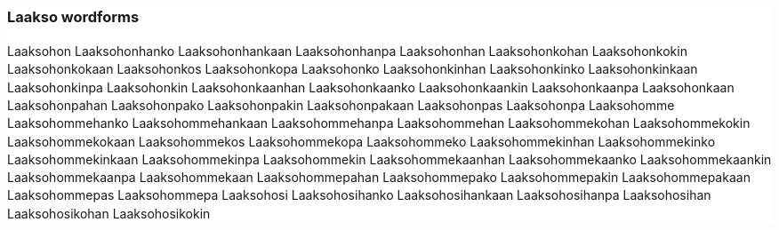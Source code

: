
### Laakso wordforms

Laaksohon
Laaksohonhanko
Laaksohonhankaan
Laaksohonhanpa
Laaksohonhan
Laaksohonkohan
Laaksohonkokin
Laaksohonkokaan
Laaksohonkos
Laaksohonkopa
Laaksohonko
Laaksohonkinhan
Laaksohonkinko
Laaksohonkinkaan
Laaksohonkinpa
Laaksohonkin
Laaksohonkaanhan
Laaksohonkaanko
Laaksohonkaankin
Laaksohonkaanpa
Laaksohonkaan
Laaksohonpahan
Laaksohonpako
Laaksohonpakin
Laaksohonpakaan
Laaksohonpas
Laaksohonpa
Laaksohomme
Laaksohommehanko
Laaksohommehankaan
Laaksohommehanpa
Laaksohommehan
Laaksohommekohan
Laaksohommekokin
Laaksohommekokaan
Laaksohommekos
Laaksohommekopa
Laaksohommeko
Laaksohommekinhan
Laaksohommekinko
Laaksohommekinkaan
Laaksohommekinpa
Laaksohommekin
Laaksohommekaanhan
Laaksohommekaanko
Laaksohommekaankin
Laaksohommekaanpa
Laaksohommekaan
Laaksohommepahan
Laaksohommepako
Laaksohommepakin
Laaksohommepakaan
Laaksohommepas
Laaksohommepa
Laaksohosi
Laaksohosihanko
Laaksohosihankaan
Laaksohosihanpa
Laaksohosihan
Laaksohosikohan
Laaksohosikokin